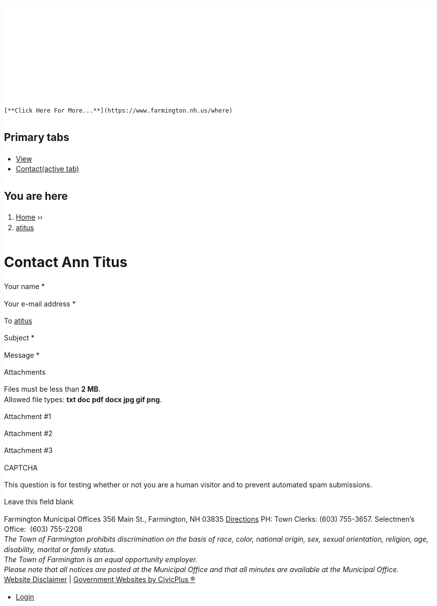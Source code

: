      
    
     
    
     
    
     
    
     
    
    [**Click Here For More...**](https://www.farmington.nh.us/where)

## Primary tabs

- [View](https://www.farmington.nh.us/users/atitus)
- [Contact(active tab)](https://www.farmington.nh.us/user/93/contact)

## You are here

1. [Home](https://www.farmington.nh.us) ››
2. [atitus](https://www.farmington.nh.us/users/atitus)

# Contact Ann Titus

Your name *

Your e-mail address *

To [atitus](https://www.farmington.nh.us/users/atitus "View user profile.")

Subject *

Message *

Attachments

Files must be less than **2 MB**.  
Allowed file types: **txt doc pdf docx jpg gif png**.

Attachment #1

Attachment #2

Attachment #3

CAPTCHA

This question is for testing whether or not you are a human visitor and to prevent automated spam submissions.

Leave this field blank

Farmington Municipal Offices 356 Main St., Farmington, NH 03835 [Directions](https://www.farmington.nh.us/home/pages/directions) PH: Town Clerks: (603) 755-3657. Selectmen’s Office:  (603) 755-2208  
*The Town of Farmington prohibits discrimination on the basis of race, color, national origin, sex, sexual orientation, religion, age, disability, marital or family status.*  
*The Town of Farmington is an equal opportunity employer.*  
*Please note that all notices are posted at the Municipal Office and that all minutes are available at the Municipal Office.*  
[Website Disclaimer](https://www.farmington.nh.us/home/pages/disclaimer-and-terms-use-policy) | [Government Websites by CivicPlus ®](https://www.civicplus.com)

- [Login](https://www.farmington.nh.us/user/login?current=user%2F93%2Fcontact)